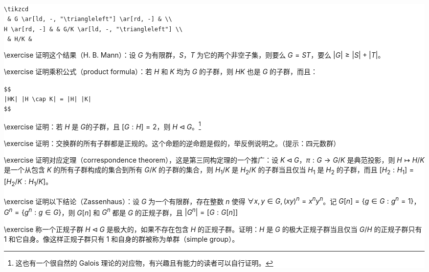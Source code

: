     \tikzcd
     & G \ar[ld, -, "\triangleleft"] \ar[rd, -] & \\
    H \ar[rd, -] & & G/K \ar[ld, -, "\triangleleft"] \\
     & H/K &

\exercise
    证明这个结果（H. B. Mann）：设 $G$ 为有限群，$S$，$T$ 为它的两个非空子集，则要么 $G = ST$，要么 $|G| \geqslant |S| + |T|$。

\exercise
    证明乘积公式（product formula）：若 $H$ 和 $K$ 均为 $G$ 的子群，则 $HK$ 也是 $G$ 的子群，而且：

    $$
    |HK| |H \cap K| = |H| |K|
    $$

\exercise
    证明：若 $H$ 是 $G$的子群，且 $[G: H] = 2$，则 $H \triangleleft G$。[^13]
    
[^13]: 这也有一个很自然的 Galois 理论的对应物，有兴趣且有能力的读者可以自行证明。

\exercise
    证明：交换群的所有子群都是正规的。这个命题的逆命题是假的，举反例说明之。（提示：四元数群）

\exercise
    证明对应定理（correspondence theorem），这是第三同构定理的一个推广：设 $K \triangleleft G$，$\pi: G \to G/K$ 是典范投影，则 $H \mapsto H/K$ 是一个从包含 $K$ 的所有子群构成的集合到所有 $G/K$ 的子群的集合，则 $H_1 / K$ 是 $H_2 / K$ 的子群当且仅当 $H_1$ 是 $H_2$ 的子群，而且 $[H_2 : H_1] = [H_2 / K : H_1 / K]$。

\exercise
    证明以下结论（Zassenhaus）：设 $G$ 为一个有限群，存在整数 $n$ 使得 $\forall x, y \in G, (xy)^n = x^n y^n$。记 $G[n] = \{g \in G: g^n = 1\}$，$G^n = \{g^n : g \in G\}$，则 $G[n]$ 和 $G^n$ 都是 $G$ 的正规子群，且 $|G^n| = [G : G[n]]$

\exercise
    称一个正规子群 $H \triangleleft G$ 是极大的，如果不存在包含 $H$ 的正规子群。证明：$H$ 是 $G$ 的极大正规子群当且仅当 $G/H$ 的正规子群只有 $1$ 和它自身。像这样正规子群只有 $1$ 和自身的群被称为单群（simple group）。

[^1]: 因为笔者懒得用 tikz 画图而且 tikz 插件也没做完，劳烦读者在此稍作想象。
[^2]: 首先，不是内卷。其次，这个定义在基本的群论中暂且用不太上，但是在表示论中会体现出很好玩的一面。关于其在代数相关的理论中更广泛的定义和性质，有兴趣的读者不妨参见 Max-Albert Knus, Alexander Merkurjev et al. 的巨著 *The Book of Involutions*。
[^3]: 取立方体面心连线得到八面体，这样的构造方式事实上被称为对偶多面体。
[^4]: 在上下表面各取一条相互不平行的对角线的顶点。
[^5]: 这里混同了 $G$ 中和 $H$ 中的乘法，应无混淆之虞。
[^6]: $Z$ 来自德文 Zentrum，是习惯记法。也有些资料会选用英文的 $C$。
[^7]: 对应的也有右陪集，有些资料左右会反过来，读者只需遵从自己熟悉的一套规范，并在看到术语时注意语境即可。
[^8]: 往往在定义一个结构之间的运算的时候，我们的第一个问题就是它与这个结构内的运算是否相容。这个问题事实上是一个非常根本的问题。
[^9]: The following are equivalent，以下命题等价。在本系列中，我们会逐渐引入这类英文缩写，以帮助读者在阅读英文资料时不致被这类黑话迷惑。
[^10]: 典范投影（canonical projection）就是在定义商群的时候，把群中元素投到等价类的投影。
[^11]: $NH = \{nh: n \in N, h \in H\}$，读者需要先证明这是个群，且 $N$ 在其中正规。
[^12]: 已经对 Galois 理论有了解的读者当可注意到它和特出的（distinguished）域扩张的性质的相似性。